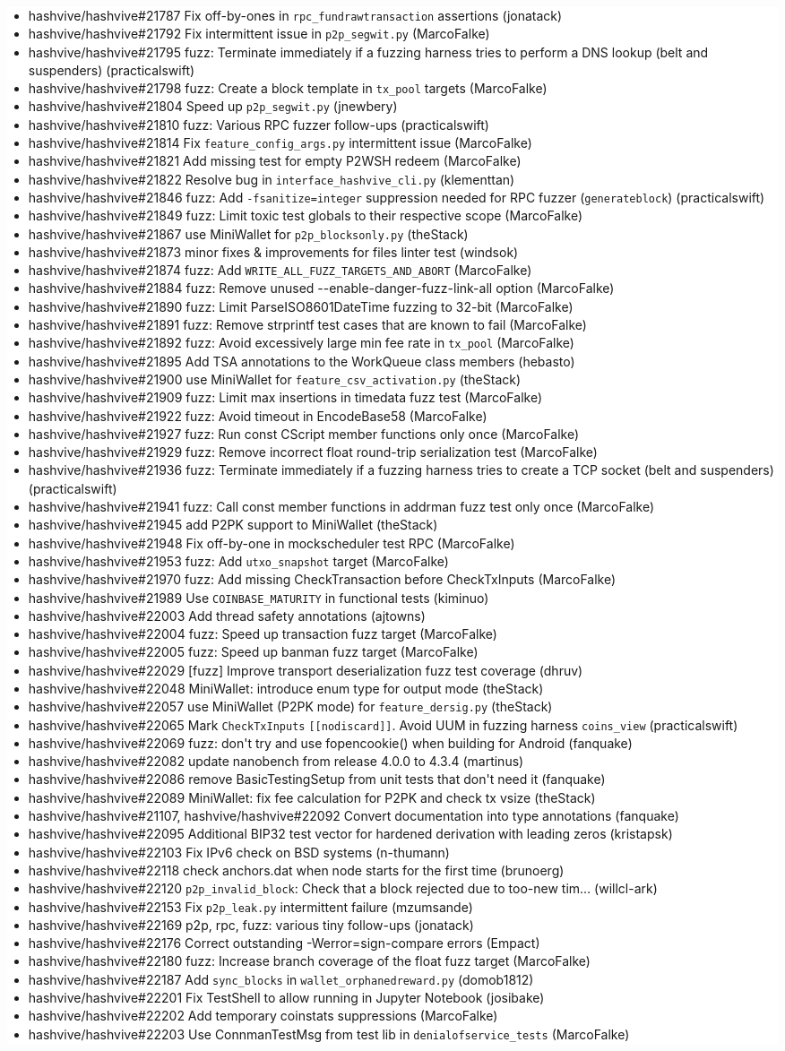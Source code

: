- hashvive/hashvive#21787 Fix off-by-ones in `rpc_fundrawtransaction` assertions (jonatack)
- hashvive/hashvive#21792 Fix intermittent issue in `p2p_segwit.py` (MarcoFalke)
- hashvive/hashvive#21795 fuzz: Terminate immediately if a fuzzing harness tries to perform a DNS lookup (belt and suspenders) (practicalswift)
- hashvive/hashvive#21798 fuzz: Create a block template in `tx_pool` targets (MarcoFalke)
- hashvive/hashvive#21804 Speed up `p2p_segwit.py` (jnewbery)
- hashvive/hashvive#21810 fuzz: Various RPC fuzzer follow-ups (practicalswift)
- hashvive/hashvive#21814 Fix `feature_config_args.py` intermittent issue (MarcoFalke)
- hashvive/hashvive#21821 Add missing test for empty P2WSH redeem (MarcoFalke)
- hashvive/hashvive#21822 Resolve bug in `interface_hashvive_cli.py` (klementtan)
- hashvive/hashvive#21846 fuzz: Add `-fsanitize=integer` suppression needed for RPC fuzzer (`generateblock`) (practicalswift)
- hashvive/hashvive#21849 fuzz: Limit toxic test globals to their respective scope (MarcoFalke)
- hashvive/hashvive#21867 use MiniWallet for `p2p_blocksonly.py` (theStack)
- hashvive/hashvive#21873 minor fixes & improvements for files linter test (windsok)
- hashvive/hashvive#21874 fuzz: Add `WRITE_ALL_FUZZ_TARGETS_AND_ABORT` (MarcoFalke)
- hashvive/hashvive#21884 fuzz: Remove unused --enable-danger-fuzz-link-all option (MarcoFalke)
- hashvive/hashvive#21890 fuzz: Limit ParseISO8601DateTime fuzzing to 32-bit (MarcoFalke)
- hashvive/hashvive#21891 fuzz: Remove strprintf test cases that are known to fail (MarcoFalke)
- hashvive/hashvive#21892 fuzz: Avoid excessively large min fee rate in `tx_pool` (MarcoFalke)
- hashvive/hashvive#21895 Add TSA annotations to the WorkQueue class members (hebasto)
- hashvive/hashvive#21900 use MiniWallet for `feature_csv_activation.py` (theStack)
- hashvive/hashvive#21909 fuzz: Limit max insertions in timedata fuzz test (MarcoFalke)
- hashvive/hashvive#21922 fuzz: Avoid timeout in EncodeBase58 (MarcoFalke)
- hashvive/hashvive#21927 fuzz: Run const CScript member functions only once (MarcoFalke)
- hashvive/hashvive#21929 fuzz: Remove incorrect float round-trip serialization test (MarcoFalke)
- hashvive/hashvive#21936 fuzz: Terminate immediately if a fuzzing harness tries to create a TCP socket (belt and suspenders) (practicalswift)
- hashvive/hashvive#21941 fuzz: Call const member functions in addrman fuzz test only once (MarcoFalke)
- hashvive/hashvive#21945 add P2PK support to MiniWallet (theStack)
- hashvive/hashvive#21948 Fix off-by-one in mockscheduler test RPC (MarcoFalke)
- hashvive/hashvive#21953 fuzz: Add `utxo_snapshot` target (MarcoFalke)
- hashvive/hashvive#21970 fuzz: Add missing CheckTransaction before CheckTxInputs (MarcoFalke)
- hashvive/hashvive#21989 Use `COINBASE_MATURITY` in functional tests (kiminuo)
- hashvive/hashvive#22003 Add thread safety annotations (ajtowns)
- hashvive/hashvive#22004 fuzz: Speed up transaction fuzz target (MarcoFalke)
- hashvive/hashvive#22005 fuzz: Speed up banman fuzz target (MarcoFalke)
- hashvive/hashvive#22029 [fuzz] Improve transport deserialization fuzz test coverage (dhruv)
- hashvive/hashvive#22048 MiniWallet: introduce enum type for output mode (theStack)
- hashvive/hashvive#22057 use MiniWallet (P2PK mode) for `feature_dersig.py` (theStack)
- hashvive/hashvive#22065 Mark `CheckTxInputs` `[[nodiscard]]`. Avoid UUM in fuzzing harness `coins_view` (practicalswift)
- hashvive/hashvive#22069 fuzz: don't try and use fopencookie() when building for Android (fanquake)
- hashvive/hashvive#22082 update nanobench from release 4.0.0 to 4.3.4 (martinus)
- hashvive/hashvive#22086 remove BasicTestingSetup from unit tests that don't need it (fanquake)
- hashvive/hashvive#22089 MiniWallet: fix fee calculation for P2PK and check tx vsize (theStack)
- hashvive/hashvive#21107, hashvive/hashvive#22092 Convert documentation into type annotations (fanquake)
- hashvive/hashvive#22095 Additional BIP32 test vector for hardened derivation with leading zeros (kristapsk)
- hashvive/hashvive#22103 Fix IPv6 check on BSD systems (n-thumann)
- hashvive/hashvive#22118 check anchors.dat when node starts for the first time (brunoerg)
- hashvive/hashvive#22120 `p2p_invalid_block`: Check that a block rejected due to too-new tim… (willcl-ark)
- hashvive/hashvive#22153 Fix `p2p_leak.py` intermittent failure (mzumsande)
- hashvive/hashvive#22169 p2p, rpc, fuzz: various tiny follow-ups (jonatack)
- hashvive/hashvive#22176 Correct outstanding -Werror=sign-compare errors (Empact)
- hashvive/hashvive#22180 fuzz: Increase branch coverage of the float fuzz target (MarcoFalke)
- hashvive/hashvive#22187 Add `sync_blocks` in `wallet_orphanedreward.py` (domob1812)
- hashvive/hashvive#22201 Fix TestShell to allow running in Jupyter Notebook (josibake)
- hashvive/hashvive#22202 Add temporary coinstats suppressions (MarcoFalke)
- hashvive/hashvive#22203 Use ConnmanTestMsg from test lib in `denialofservice_tests` (MarcoFalke)